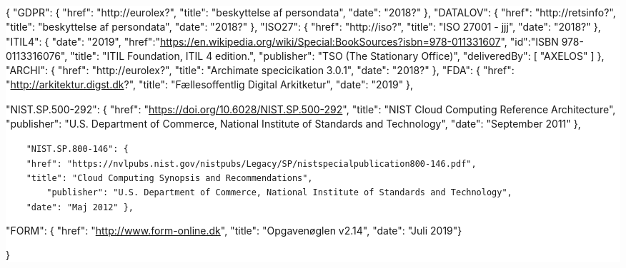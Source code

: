 {
	"GDPR": {
		"href": "http://eurolex?",
		"title": "beskyttelse af persondata",
		"date": "2018?"
	},
	"DATALOV": {
		"href": "http://retsinfo?",
		"title": "beskyttelse af persondata",
		"date": "2018?"
	},
	"ISO27": {
		"href": "http://iso?",
		"title": "ISO 27001 - jjj",
		"date": "2018?"
	},
	"ITIL4": {
		"date": "2019",
    "href":"https://en.wikipedia.org/wiki/Special:BookSources?isbn=978-011331607",
    "id":"ISBN 978-0113316076",
    	"title": "ITIL Foundation, ITIL 4 edition.",
		"publisher": "TSO (The Stationary Office)",
		"deliveredBy": [
			"AXELOS"
		]
	},
	"ARCHI": {
		"href": "http://eurolex?",
		"title": "Archimate specicikation 3.0.1",
		"date": "2018?" },
	"FDA": {
			"href": "http://arkitektur.digst.dk?",
			"title": "Fællesoffentlig Digital Arkitketur",
			"date": "2019" },

  "NIST.SP.500-292": {
    "href": "https://doi.org/10.6028/NIST.SP.500-292",
    "title": "NIST Cloud Computing Reference Architecture",
		"publisher": "U.S. Department of Commerce, National Institute of Standards and Technology",
    "date": "September 2011" },

		"NIST.SP.800-146": {
	    "href": "https://nvlpubs.nist.gov/nistpubs/Legacy/SP/nistspecialpublication800-146.pdf",
	    "title": "Cloud Computing Synopsis and Recommendations",
			"publisher": "U.S. Department of Commerce, National Institute of Standards and Technology",
	    "date": "Maj 2012" },

  "FORM": {
      "href": "http://www.form-online.dk",
      "title": "Opgavenøglen v2.14",
      "date": "Juli 2019"}




}

 </pre>
